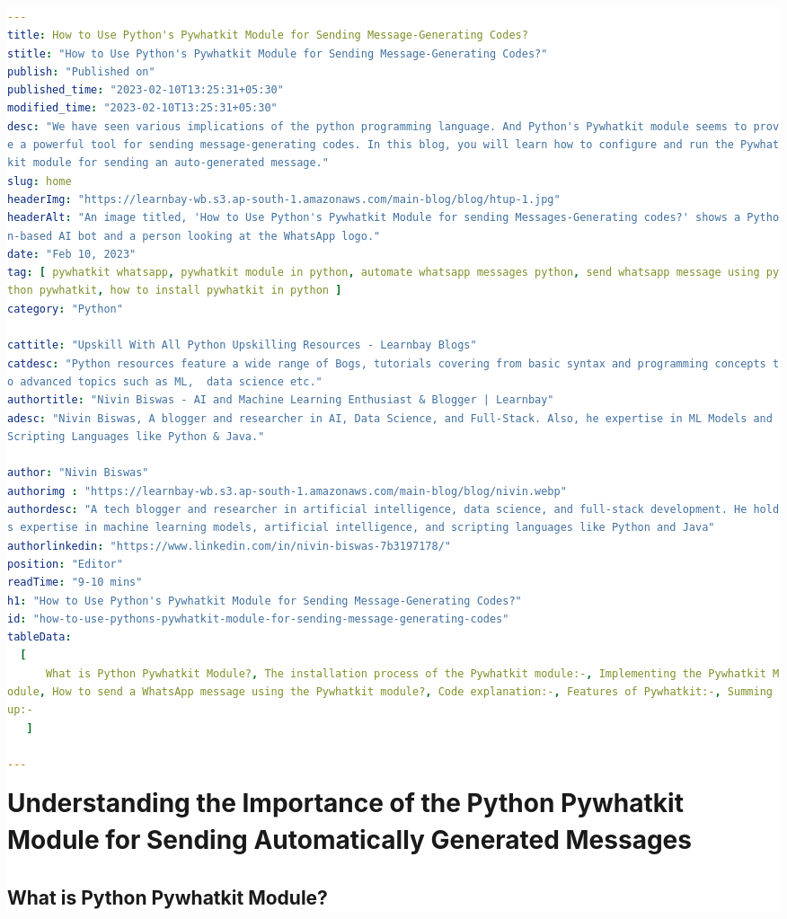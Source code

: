 ```yaml
---
title: How to Use Python's Pywhatkit Module for Sending Message-Generating Codes?
stitle: "How to Use Python's Pywhatkit Module for Sending Message-Generating Codes?"
publish: "Published on"
published_time: "2023-02-10T13:25:31+05:30"
modified_time: "2023-02-10T13:25:31+05:30"
desc: "We have seen various implications of the python programming language. And Python's Pywhatkit module seems to prove a powerful tool for sending message-generating codes. In this blog, you will learn how to configure and run the Pywhatkit module for sending an auto-generated message."
slug: home
headerImg: "https://learnbay-wb.s3.ap-south-1.amazonaws.com/main-blog/blog/htup-1.jpg"
headerAlt: "An image titled, 'How to Use Python's Pywhatkit Module for sending Messages-Generating codes?' shows a Python-based AI bot and a person looking at the WhatsApp logo."
date: "Feb 10, 2023"
tag: [ pywhatkit whatsapp, pywhatkit module in python, automate whatsapp messages python, send whatsapp message using python pywhatkit, how to install pywhatkit in python ]
category: "Python"

cattitle: "Upskill With All Python Upskilling Resources - Learnbay Blogs"
catdesc: "Python resources feature a wide range of Bogs, tutorials covering from basic syntax and programming concepts to advanced topics such as ML,  data science etc."
authortitle: "Nivin Biswas - AI and Machine Learning Enthusiast & Blogger | Learnbay"
adesc: "Nivin Biswas, A blogger and researcher in AI, Data Science, and Full-Stack. Also, he expertise in ML Models and Scripting Languages like Python & Java."

author: "Nivin Biswas"
authorimg : "https://learnbay-wb.s3.ap-south-1.amazonaws.com/main-blog/blog/nivin.webp"
authordesc: "A tech blogger and researcher in artificial intelligence, data science, and full-stack development. He holds expertise in machine learning models, artificial intelligence, and scripting languages like Python and Java"
authorlinkedin: "https://www.linkedin.com/in/nivin-biswas-7b3197178/"
position: "Editor"
readTime: "9-10 mins"
h1: "How to Use Python's Pywhatkit Module for Sending Message-Generating Codes?"
id: "how-to-use-pythons-pywhatkit-module-for-sending-message-generating-codes"
tableData:
  [
      What is Python Pywhatkit Module?, The installation process of the Pywhatkit module:-, Implementing the Pywhatkit Module, How to send a WhatsApp message using the Pywhatkit module?, Code explanation:-, Features of Pywhatkit:-, Summing up:-
   ]

---
```


<span style=" font-weight:bold; font-size:28px">Understanding the Importance of the Python Pywhatkit Module for Sending Automatically Generated Messages</span>

## What is Python Pywhatkit Module?
